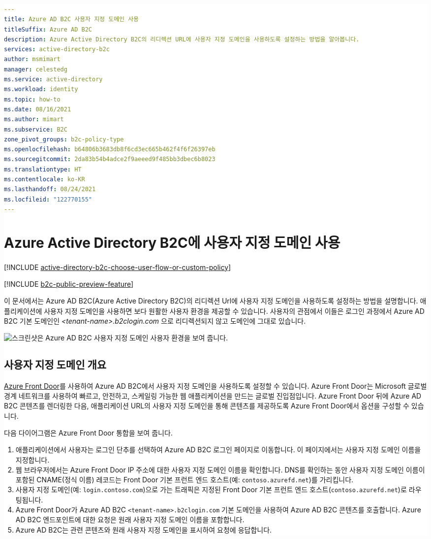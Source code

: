 ```yaml
---
title: Azure AD B2C 사용자 지정 도메인 사용
titleSuffix: Azure AD B2C
description: Azure Active Directory B2C의 리디렉션 URL에 사용자 지정 도메인을 사용하도록 설정하는 방법을 알아봅니다.
services: active-directory-b2c
author: msmimart
manager: celestedg
ms.service: active-directory
ms.workload: identity
ms.topic: how-to
ms.date: 08/16/2021
ms.author: mimart
ms.subservice: B2C
zone_pivot_groups: b2c-policy-type
ms.openlocfilehash: b64806b3683db8f6cd3ec665b462f4f6f26397eb
ms.sourcegitcommit: 2da83b54b4adce2f9aeeed9f485bb3dbec6b8023
ms.translationtype: HT
ms.contentlocale: ko-KR
ms.lasthandoff: 08/24/2021
ms.locfileid: "122770155"
---
```

# <a name="enable-custom-domains-for-azure-active-directory-b2c"></a>Azure Active Directory B2C에 사용자 지정 도메인 사용

[!INCLUDE [active-directory-b2c-choose-user-flow-or-custom-policy](../../includes/active-directory-b2c-choose-user-flow-or-custom-policy.md)]

[!INCLUDE [b2c-public-preview-feature](../../includes/active-directory-b2c-public-preview.md)]

이 문서에서는 Azure AD B2C(Azure Active Directory B2C)의 리디렉션 Url에 사용자 지정 도메인을 사용하도록 설정하는 방법을 설명합니다. 애플리케이션에 사용자 지정 도메인을 사용하면 보다 원활한 사용자 환경을 제공할 수 있습니다. 사용자의 관점에서 이들은 로그인 과정에서 Azure AD B2C 기본 도메인인 *&lt;tenant-name&gt;.b2clogin.com* 으로 리디렉션되지 않고 도메인에 그대로 있습니다.

![스크린샷은 Azure AD B2C 사용자 지정 도메인 사용자 환경을 보여 줍니다.](./media/custom-domain/custom-domain-user-experience.png)

## <a name="custom-domain-overview"></a>사용자 지정 도메인 개요

[Azure Front Door](https://azure.microsoft.com/services/frontdoor/)를 사용하여 Azure AD B2C에서 사용자 지정 도메인을 사용하도록 설정할 수 있습니다. Azure Front Door는 Microsoft 글로벌 경계 네트워크를 사용하여 빠르고, 안전하고, 스케일링 가능한 웹 애플리케이션을 만드는 글로벌 진입점입니다. Azure Front Door 뒤에 Azure AD B2C 콘텐츠를 렌더링한 다음, 애플리케이션 URL의 사용자 지정 도메인을 통해 콘텐츠를 제공하도록 Azure Front Door에서 옵션을 구성할 수 있습니다.

다음 다이어그램은 Azure Front Door 통합을 보여 줍니다.

1. 애플리케이션에서 사용자는 로그인 단추를 선택하여 Azure AD B2C 로그인 페이지로 이동합니다. 이 페이지에서는 사용자 지정 도메인 이름을 지정합니다.
1. 웹 브라우저에서는 Azure Front Door IP 주소에 대한 사용자 지정 도메인 이름을 확인합니다. DNS를 확인하는 동안 사용자 지정 도메인 이름이 포함된 CNAME(정식 이름) 레코드는 Front Door 기본 프런트 엔드 호스트(예: `contoso.azurefd.net`)를 가리킵니다. 
1. 사용자 지정 도메인(예: `login.contoso.com`)으로 가는 트래픽은 지정된 Front Door 기본 프런트 엔드 호스트(`contoso.azurefd.net`)로 라우팅됩니다.
1. Azure Front Door가 Azure AD B2C `<tenant-name>.b2clogin.com` 기본 도메인을 사용하여 Azure AD B2C 콘텐츠를 호출합니다. Azure AD B2C 엔드포인트에 대한 요청은 원래 사용자 지정 도메인 이름을 포함합니다.
1. Azure AD B2C는 관련 콘텐츠와 원래 사용자 지정 도메인을 표시하여 요청에 응답합니다.
